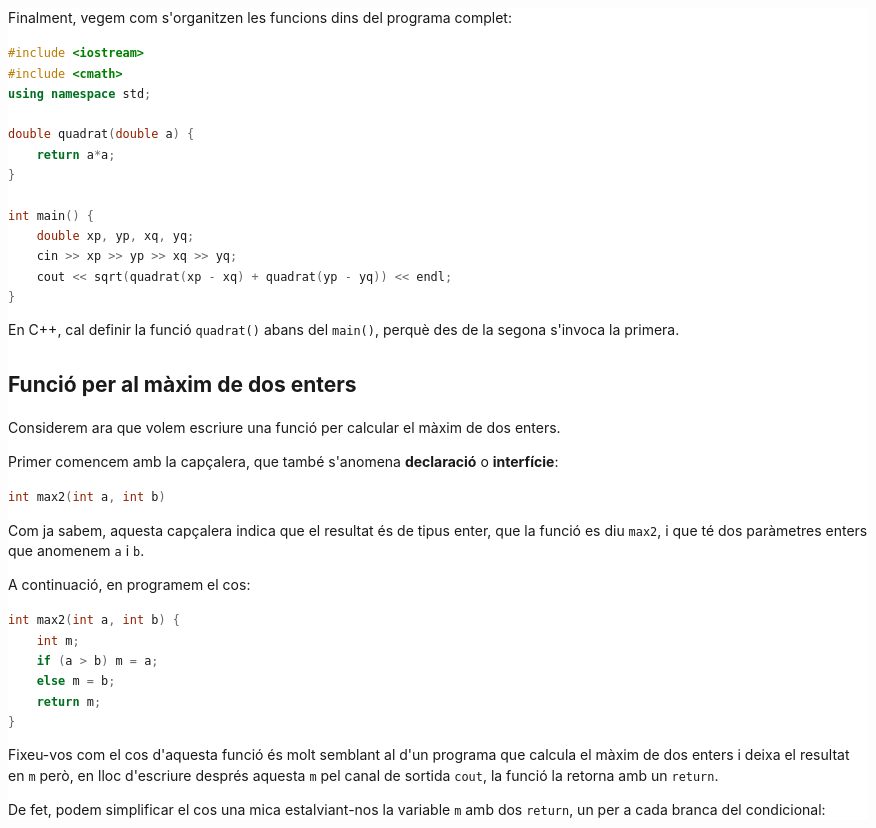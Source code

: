 Finalment, vegem com s'organitzen les funcions dins del programa complet:

```c++
#include <iostream>
#include <cmath>
using namespace std;

double quadrat(double a) {
    return a*a;
}

int main() {
    double xp, yp, xq, yq;
    cin >> xp >> yp >> xq >> yq;
    cout << sqrt(quadrat(xp - xq) + quadrat(yp - yq)) << endl;
}
```

En C++, cal definir la funció `quadrat()` abans del `main()`,
perquè des de la segona s'invoca la primera.

## Funció per al màxim de dos enters

Considerem ara que volem escriure una funció per calcular el màxim de dos enters.

Primer comencem amb la capçalera,
que també s'anomena **declaració** o **interfície**:

```c++
int max2(int a, int b)
```

Com ja sabem, aquesta capçalera indica
que el resultat és de tipus enter,
que la funció es diu `max2`,
i que té dos paràmetres enters que anomenem `a` i `b`.

A continuació, en programem el cos:

```c++
int max2(int a, int b) {
    int m;
    if (a > b) m = a;
    else m = b;
    return m;
}
```

Fixeu-vos com el cos d'aquesta funció és molt semblant
al d'un programa que calcula el màxim de dos enters
i deixa el resultat en `m` però,
en lloc d'escriure després aquesta `m` pel canal de sortida `cout`,
la funció la retorna amb un `return`.

De fet, podem simplificar el cos una mica estalviant-nos la variable `m`
amb dos `return`, un per a cada branca del condicional:
